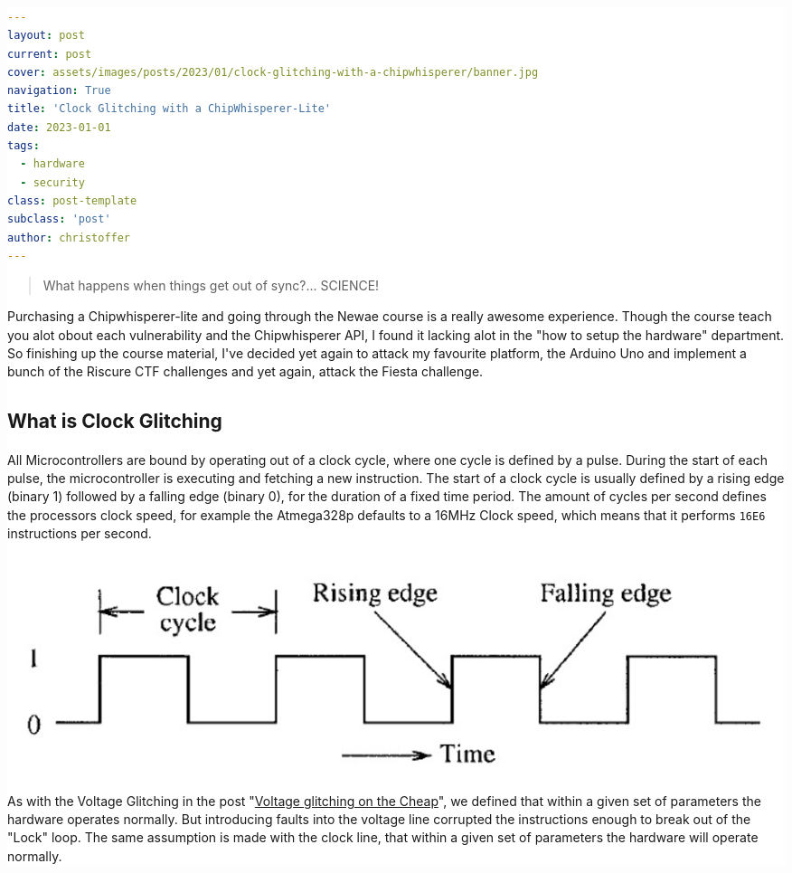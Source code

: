 ```yaml
---
layout: post
current: post
cover: assets/images/posts/2023/01/clock-glitching-with-a-chipwhisperer/banner.jpg
navigation: True
title: 'Clock Glitching with a ChipWhisperer-Lite'
date: 2023-01-01
tags: 
  - hardware
  - security
class: post-template
subclass: 'post'
author: christoffer
---
```


> What happens when things get out of sync?... SCIENCE!

Purchasing a Chipwhisperer-lite and going through the Newae course is a really awesome experience. Though the course teach you alot obout each vulnerability and the Chipwhisperer API, I found it lacking alot in the "how to setup the hardware" department. So finishing up the course material, I've decided yet again to attack my favourite platform, the Arduino Uno and implement a bunch of the Riscure CTF challenges and yet again, attack the Fiesta challenge.

## What is Clock Glitching

All Microcontrollers are bound by operating out of a clock cycle, where one cycle is defined by a pulse. During the start of each pulse, the microcontroller is executing and fetching a new instruction. The start of a clock cycle is usually defined by a rising edge (binary 1) followed by a falling edge (binary 0), for the duration of a fixed time period. The amount of cycles per second defines the processors clock speed, for example the Atmega328p defaults to a 16MHz Clock speed, which means that it performs `16E6` instructions per second.

![Defined Clock Cycle](assets/images/posts/2023/01/clock-glitching-with-a-chipwhisperer/clock-cycle.jpg)

As with the Voltage Glitching in the post "[Voltage glitching on the Cheap](https://blog.securitybits.io/2019/06/voltage-glitching-on-the-cheap/)", we defined that within a given set of parameters the hardware operates normally. But introducing faults into the voltage line corrupted the instructions enough to break out of the "Lock" loop. The same assumption is made with the clock line, that within a given set of parameters the hardware will operate normally.
